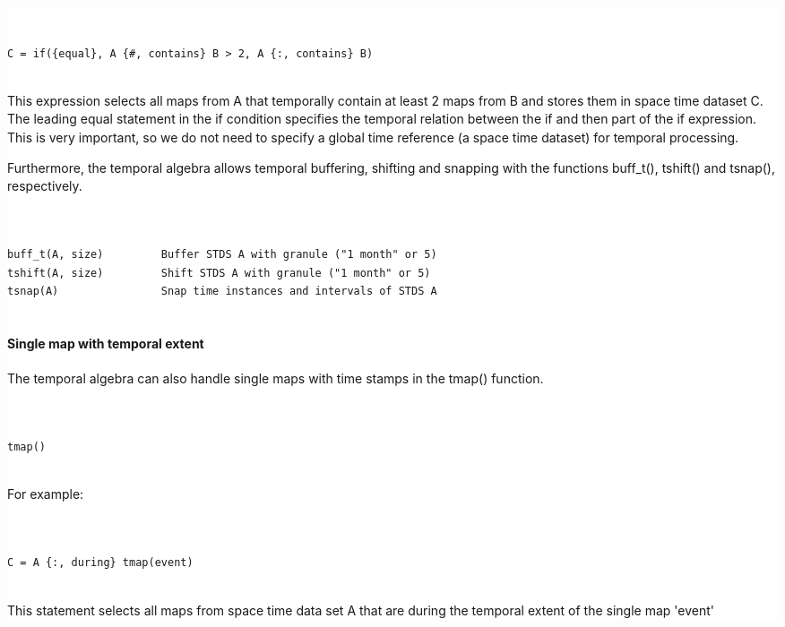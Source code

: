 ```


C = if({equal}, A {#, contains} B > 2, A {:, contains} B)


```


This expression selects all maps from A that temporally contain at least 2
maps from B and stores them in space time dataset C. The leading equal
statement in the if condition specifies the temporal relation between
the if and then part of the if expression. This is very important, so we
do not need to specify a global time reference (a space time dataset)
for temporal processing.

Furthermore, the temporal algebra allows temporal buffering, shifting
and snapping with the functions buff\_t(), tshift() and tsnap(),
respectively.

```


buff_t(A, size)         Buffer STDS A with granule ("1 month" or 5)
tshift(A, size)         Shift STDS A with granule ("1 month" or 5)
tsnap(A)                Snap time instances and intervals of STDS A


```


#### Single map with temporal extent

The temporal algebra can also handle single maps with time stamps in the
tmap() function.

```


tmap()


```


For example:

```


C = A {:, during} tmap(event)


```


This statement selects all maps from space time data set A that are during
the temporal extent of the single map 'event'
